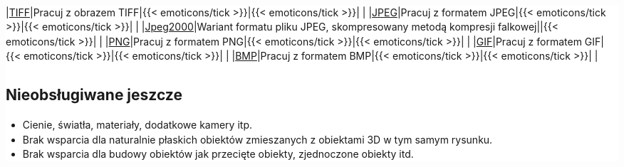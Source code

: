 |[TIFF](https://docs.fileformat.com/image/tiff/)|Pracuj z obrazem TIFF|{{< emoticons/tick >}}|{{< emoticons/tick >}}| |
|[JPEG](https://docs.fileformat.com/image/jpeg/)|Pracuj z formatem JPEG|{{< emoticons/tick >}}|{{< emoticons/tick >}}| |
|[Jpeg2000](https://docs.fileformat.com/image/j2c/)|Wariant formatu pliku JPEG, skompresowany metodą kompresji falkowej||{{< emoticons/tick >}}| |
|[PNG](https://docs.fileformat.com/image/png/)|Pracuj z formatem PNG|{{< emoticons/tick >}}|{{< emoticons/tick >}}| |
|[GIF](https://docs.fileformat.com/image/gif/)|Pracuj z formatem GIF|{{< emoticons/tick >}}|{{< emoticons/tick >}}| |
|[BMP](https://docs.fileformat.com/image/bmp/)|Pracuj z formatem BMP|{{< emoticons/tick >}}|{{< emoticons/tick >}}| |

## **Nieobsługiwane jeszcze**

- Cienie, światła, materiały, dodatkowe kamery itp.
- Brak wsparcia dla naturalnie płaskich obiektów zmieszanych z obiektami 3D w tym samym rysunku.
- Brak wsparcia dla budowy obiektów jak przecięte obiekty, zjednoczone obiekty itd.
